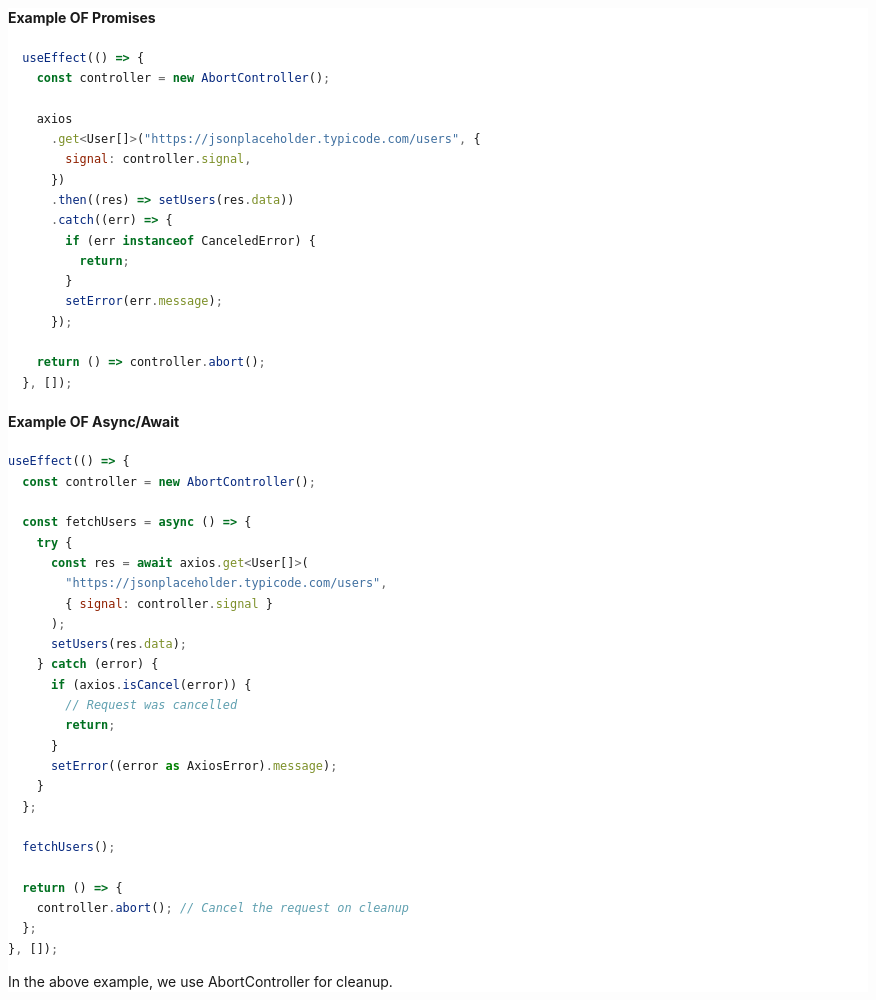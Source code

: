 #### Example OF Promises

```javascript
  useEffect(() => {
    const controller = new AbortController();

    axios
      .get<User[]>("https://jsonplaceholder.typicode.com/users", {
        signal: controller.signal,
      })
      .then((res) => setUsers(res.data))
      .catch((err) => {
        if (err instanceof CanceledError) {
          return;
        }
        setError(err.message);
      });

    return () => controller.abort();
  }, []);
```

#### Example OF Async/Await

```javascript
useEffect(() => {
  const controller = new AbortController();

  const fetchUsers = async () => {
    try {
      const res = await axios.get<User[]>(
        "https://jsonplaceholder.typicode.com/users",
        { signal: controller.signal }
      );
      setUsers(res.data);
    } catch (error) {
      if (axios.isCancel(error)) {
        // Request was cancelled
        return;
      }
      setError((error as AxiosError).message);
    }
  };

  fetchUsers();

  return () => {
    controller.abort(); // Cancel the request on cleanup
  };
}, []);
```

In the above example, we use AbortController for cleanup.
